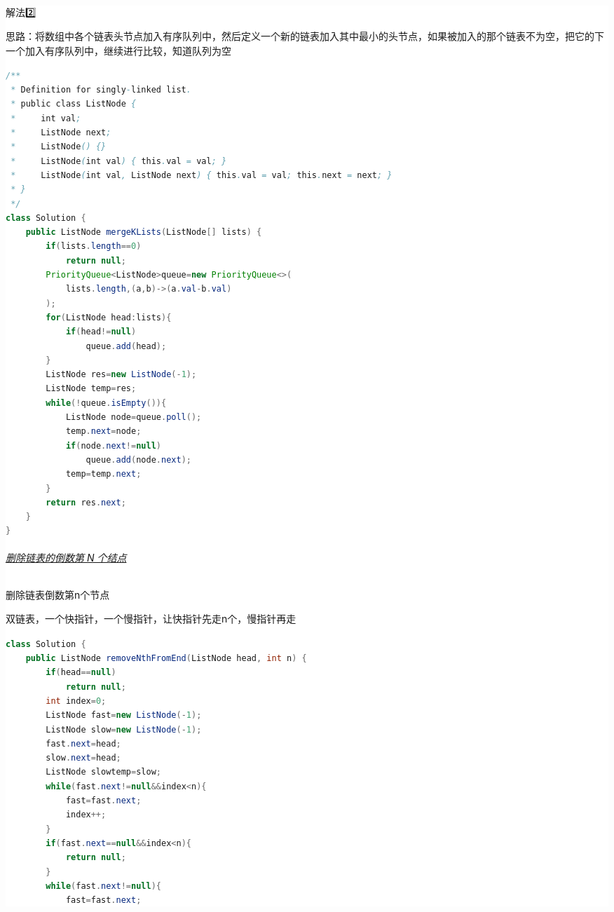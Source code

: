 
解法2️⃣

思路：将数组中各个链表头节点加入有序队列中，然后定义一个新的链表加入其中最小的头节点，如果被加入的那个链表不为空，把它的下一个加入有序队列中，继续进行比较，知道队列为空

```java
/**
 * Definition for singly-linked list.
 * public class ListNode {
 *     int val;
 *     ListNode next;
 *     ListNode() {}
 *     ListNode(int val) { this.val = val; }
 *     ListNode(int val, ListNode next) { this.val = val; this.next = next; }
 * }
 */
class Solution {
    public ListNode mergeKLists(ListNode[] lists) {
        if(lists.length==0)
            return null;
        PriorityQueue<ListNode>queue=new PriorityQueue<>(
            lists.length,(a,b)->(a.val-b.val)
        );
        for(ListNode head:lists){
            if(head!=null)
                queue.add(head);
        }
        ListNode res=new ListNode(-1);
        ListNode temp=res;
        while(!queue.isEmpty()){
            ListNode node=queue.poll();
            temp.next=node;
            if(node.next!=null)
                queue.add(node.next);
            temp=temp.next;
        }
        return res.next;
    }
}
```

###### [删除链表的倒数第 N 个结点](https://leetcode.cn/problems/SLwz0R/)
删除链表倒数第n个节点

双链表，一个快指针，一个慢指针，让快指针先走n个，慢指针再走

```java
class Solution {
    public ListNode removeNthFromEnd(ListNode head, int n) {
        if(head==null)
            return null;
        int index=0;
        ListNode fast=new ListNode(-1);
        ListNode slow=new ListNode(-1);
        fast.next=head;
        slow.next=head;
        ListNode slowtemp=slow;
        while(fast.next!=null&&index<n){
            fast=fast.next;
            index++;
        }
        if(fast.next==null&&index<n){
            return null;
        }
        while(fast.next!=null){
            fast=fast.next;
```